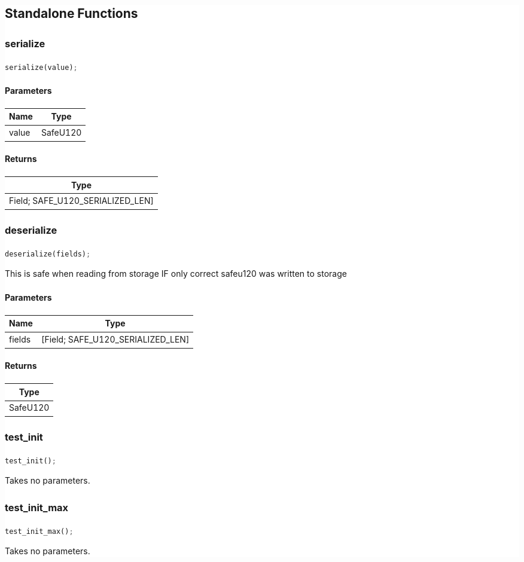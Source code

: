 ## Standalone Functions

### serialize

```rust
serialize(value);
```

#### Parameters
| Name | Type |
| --- | --- |
| value | SafeU120 |

#### Returns
| Type |
| --- |
| Field; SAFE_U120_SERIALIZED_LEN] |

### deserialize

```rust
deserialize(fields);
```

This is safe when reading from storage IF only correct safeu120 was written to storage

#### Parameters
| Name | Type |
| --- | --- |
| fields | [Field; SAFE_U120_SERIALIZED_LEN] |

#### Returns
| Type |
| --- |
| SafeU120 |

### test_init

```rust
test_init();
```

Takes no parameters.

### test_init_max

```rust
test_init_max();
```

Takes no parameters.

